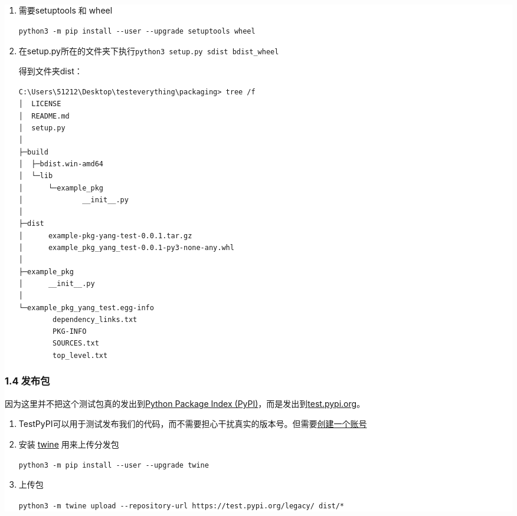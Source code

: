 1. 需要setuptools 和 wheel

   ```
   python3 -m pip install --user --upgrade setuptools wheel
   ```

2. 在setup.py所在的文件夹下执行```python3 setup.py sdist bdist_wheel```

   得到文件夹dist：

   ```shell
   C:\Users\51212\Desktop\testeverything\packaging> tree /f
   │  LICENSE
   │  README.md
   │  setup.py
   │
   ├─build
   │  ├─bdist.win-amd64
   │  └─lib
   │      └─example_pkg
   │              __init__.py
   │
   ├─dist
   │      example-pkg-yang-test-0.0.1.tar.gz
   │      example_pkg_yang_test-0.0.1-py3-none-any.whl
   │
   ├─example_pkg
   │      __init__.py
   │
   └─example_pkg_yang_test.egg-info
           dependency_links.txt
           PKG-INFO
           SOURCES.txt
           top_level.txt
   ```

   

   

### 1.4 发布包

因为这里并不把这个测试包真的发出到[Python Package Index (PyPI)](https://www.osgeo.cn/python-packaging/glossary.html#term-python-package-index-pypi)，而是发出到[test.pypi.org](https://test.pypi.org/)。

1. TestPyPI可以用于测试发布我们的代码，而不需要担心干扰真实的版本号。但需要[创建一个账号](https://test.pypi.org/account/register/)

2. 安装 [twine](https://www.osgeo.cn/python-packaging/key_projects.html#twine) 用来上传分发包

   ```
   python3 -m pip install --user --upgrade twine
   ```

3. 上传包

   ```
   python3 -m twine upload --repository-url https://test.pypi.org/legacy/ dist/*
   ```

